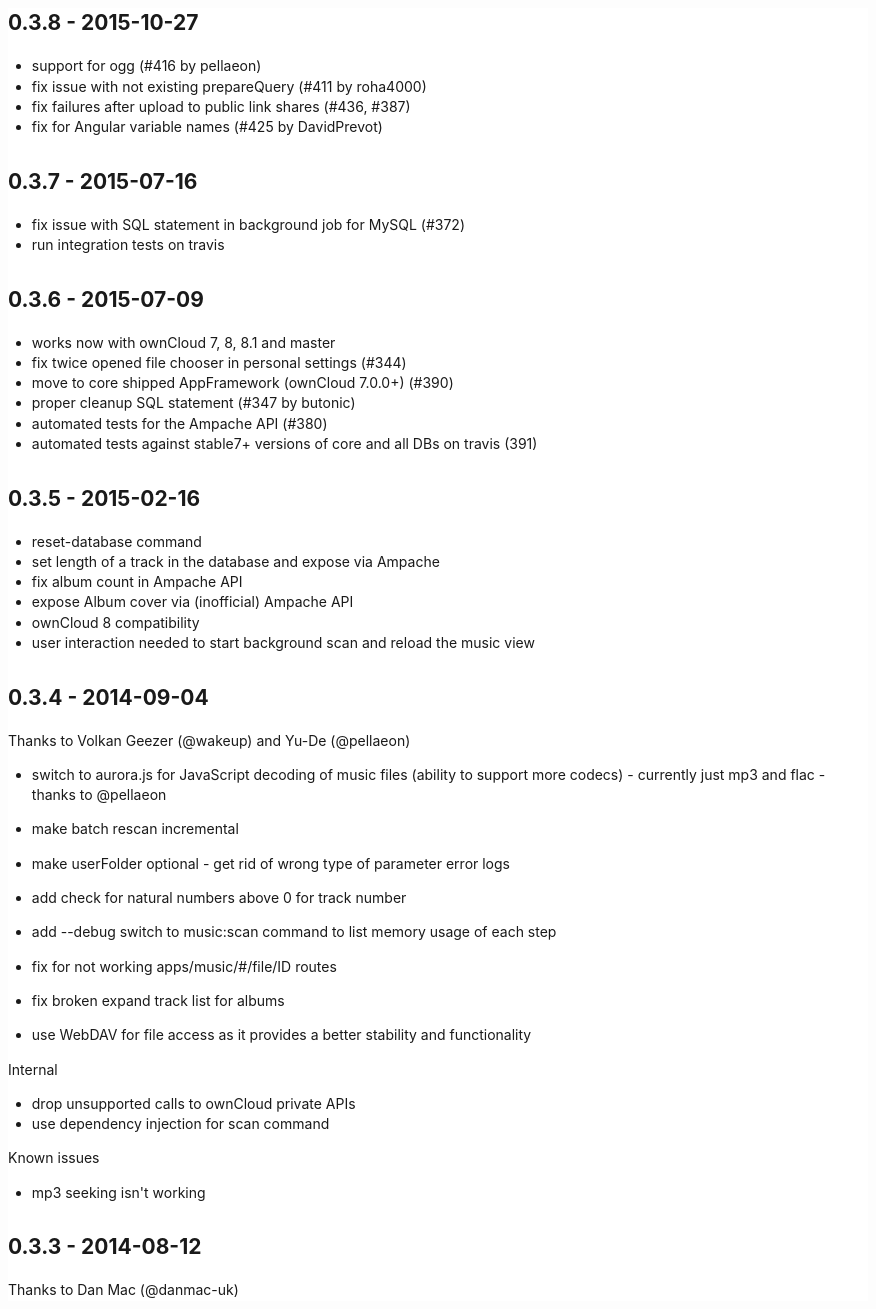 ## 0.3.8 - 2015-10-27
- support for ogg (#416 by pellaeon)
- fix issue with not existing prepareQuery (#411 by roha4000)
- fix failures after upload to public link shares (#436, #387)
- fix for Angular variable names (#425 by DavidPrevot)

## 0.3.7 - 2015-07-16
- fix issue with SQL statement in background job for MySQL (#372)
- run integration tests on travis

## 0.3.6 - 2015-07-09
- works now with ownCloud 7, 8, 8.1 and master
- fix twice opened file chooser in personal settings (#344)
- move to core shipped AppFramework (ownCloud 7.0.0+) (#390)
- proper cleanup SQL statement (#347 by butonic)
- automated tests for the Ampache API (#380)
- automated tests against stable7+ versions of core and all DBs on travis (391)

## 0.3.5 - 2015-02-16
- reset-database command
- set length of a track in the database and expose via Ampache
- fix album count in Ampache API
- expose Album cover via (inofficial) Ampache API
- ownCloud 8 compatibility
- user interaction needed to start background scan and reload the music view

## 0.3.4 - 2014-09-04
Thanks to Volkan Geezer (@wakeup) and Yu-De (@pellaeon)

- switch to aurora.js for JavaScript decoding of music files (ability to
  support more codecs) - currently just mp3 and flac - thanks to @pellaeon

- make batch rescan incremental
- make userFolder optional - get rid of wrong type of parameter error logs
- add check for natural numbers above 0 for track number
- add --debug switch to music:scan command to list memory usage of each step
- fix for not working apps/music/#/file/ID routes
- fix broken expand track list for albums
- use WebDAV for file access as it provides a better stability and functionality

Internal
- drop unsupported calls to ownCloud private APIs
- use dependency injection for scan command

Known issues
- mp3 seeking isn't working

## 0.3.3 - 2014-08-12
Thanks to Dan Mac (@danmac-uk)
